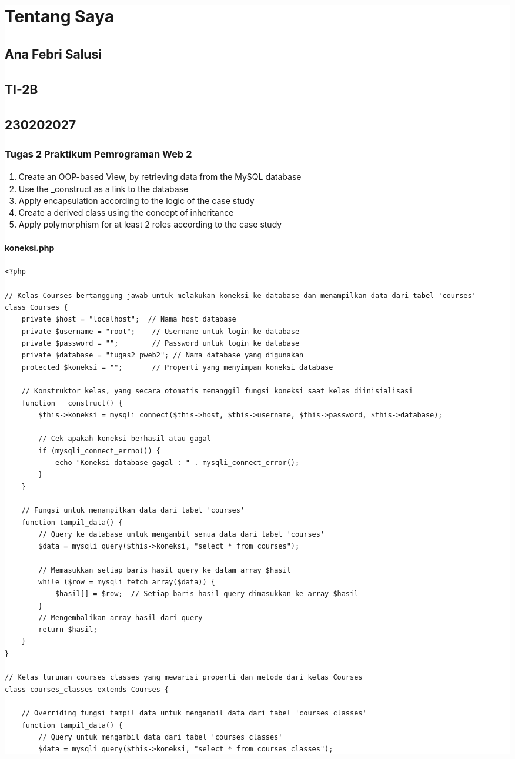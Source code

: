 # Tentang Saya
## Ana Febri Salusi
## TI-2B
## 230202027



### Tugas 2 Praktikum Pemrograman Web 2
1. Create an OOP-based View, by retrieving data from the MySQL database 
2. Use the _construct as a link to the database 
3. Apply encapsulation according to the logic of the case study 
4. Create a derived class using the concept of inheritance 
5. Apply polymorphism for at least 2 roles according to the case study

#### koneksi.php
```
<?php

// Kelas Courses bertanggung jawab untuk melakukan koneksi ke database dan menampilkan data dari tabel 'courses'
class Courses {
    private $host = "localhost";  // Nama host database
	private $username = "root";    // Username untuk login ke database
	private $password = "";        // Password untuk login ke database
	private $database = "tugas2_pweb2"; // Nama database yang digunakan
	protected $koneksi = "";       // Properti yang menyimpan koneksi database

	// Konstruktor kelas, yang secara otomatis memanggil fungsi koneksi saat kelas diinisialisasi
	function __construct() {
		$this->koneksi = mysqli_connect($this->host, $this->username, $this->password, $this->database);
		
		// Cek apakah koneksi berhasil atau gagal
		if (mysqli_connect_errno()) {
			echo "Koneksi database gagal : " . mysqli_connect_error();
		}
	}

	// Fungsi untuk menampilkan data dari tabel 'courses'
	function tampil_data() {
		// Query ke database untuk mengambil semua data dari tabel 'courses'
		$data = mysqli_query($this->koneksi, "select * from courses");

		// Memasukkan setiap baris hasil query ke dalam array $hasil
		while ($row = mysqli_fetch_array($data)) {
			$hasil[] = $row;  // Setiap baris hasil query dimasukkan ke array $hasil
		}
		// Mengembalikan array hasil dari query
		return $hasil;
	}
}

// Kelas turunan courses_classes yang mewarisi properti dan metode dari kelas Courses
class courses_classes extends Courses {

    // Overriding fungsi tampil_data untuk mengambil data dari tabel 'courses_classes'
    function tampil_data() {
		// Query untuk mengambil data dari tabel 'courses_classes'
		$data = mysqli_query($this->koneksi, "select * from courses_classes");

```